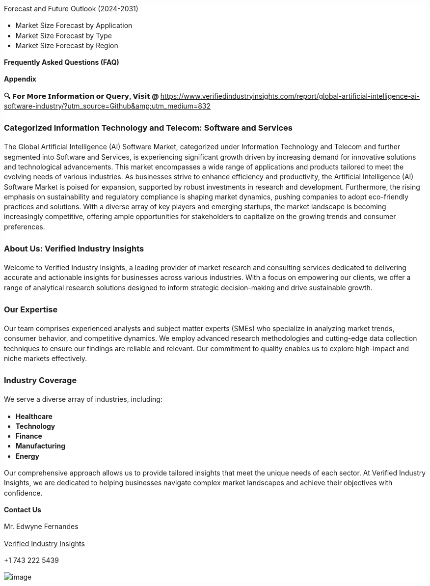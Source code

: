 Forecast and Future Outlook (2024-2031)</strong></p><ul><li>Market Size Forecast by Application</li><li>Market Size Forecast by Type</li><li>Market Size Forecast by Region</li></ul><p><strong>Frequently Asked Questions (FAQ)</strong></p><p><strong>Appendix<br /></strong></p><p><strong>🔍 𝗙𝗼𝗿 𝗠𝗼𝗿𝗲 𝗜𝗻𝗳𝗼𝗿𝗺𝗮𝘁𝗶𝗼𝗻 𝗼𝗿 𝗤𝘂𝗲𝗿𝘆, 𝗩𝗶𝘀𝗶𝘁 @ </strong><a href="https://www.verifiedindustryinsights.com/report/global-artificial-intelligence-ai-software-industry/?utm_source=Github&amp;utm_medium=832">https://www.verifiedindustryinsights.com/report/global-artificial-intelligence-ai-software-industry/?utm_source=Github&amp;utm_medium=832</a>&nbsp;</p><h3>Categorized Information Technology and Telecom: Software and Services </h3><p>The Global Artificial Intelligence (AI) Software Market, categorized under Information Technology and Telecom and further segmented into Software and Services, is experiencing significant growth driven by increasing demand for innovative solutions and technological advancements. This market encompasses a wide range of applications and products tailored to meet the evolving needs of various industries. As businesses strive to enhance efficiency and productivity, the Artificial Intelligence (AI) Software Market is poised for expansion, supported by robust investments in research and development. Furthermore, the rising emphasis on sustainability and regulatory compliance is shaping market dynamics, pushing companies to adopt eco-friendly practices and solutions. With a diverse array of key players and emerging startups, the market landscape is becoming increasingly competitive, offering ample opportunities for stakeholders to capitalize on the growing trends and consumer preferences.</p><h3>About Us: Verified Industry Insights</h3><p>Welcome to Verified Industry Insights, a leading provider of market research and consulting services dedicated to delivering accurate and actionable insights for businesses across various industries. With a focus on empowering our clients, we offer a range of analytical research solutions designed to inform strategic decision-making and drive sustainable growth.</p><h3>Our Expertise</h3><p>Our team comprises experienced analysts and subject matter experts (SMEs) who specialize in analyzing market trends, consumer behavior, and competitive dynamics. We employ advanced research methodologies and cutting-edge data collection techniques to ensure our findings are reliable and relevant. Our commitment to quality enables us to explore high-impact and niche markets effectively.</p><h3>Industry Coverage</h3><p>We serve a diverse array of industries, including:</p><ul><li><strong>Healthcare</strong></li><li><strong>Technology</strong></li><li><strong>Finance</strong></li><li><strong>Manufacturing</strong></li><li><strong>Energy</strong></li></ul><p>Our comprehensive approach allows us to provide tailored insights that meet the unique needs of each sector. At Verified Industry Insights, we are dedicated to helping businesses navigate complex market landscapes and achieve their objectives with confidence.</p><p><strong>Contact Us</strong></p><p>Mr. Edwyne Fernandes</p><p><a href="https://www.verifiedindustryinsights.com/">Verified Industry Insights</a></p><p>+1 743 222 5439</p>
![image](https://github.com/user-attachments/assets/554785d8-3994-42dd-a845-323c3f640c1d)
